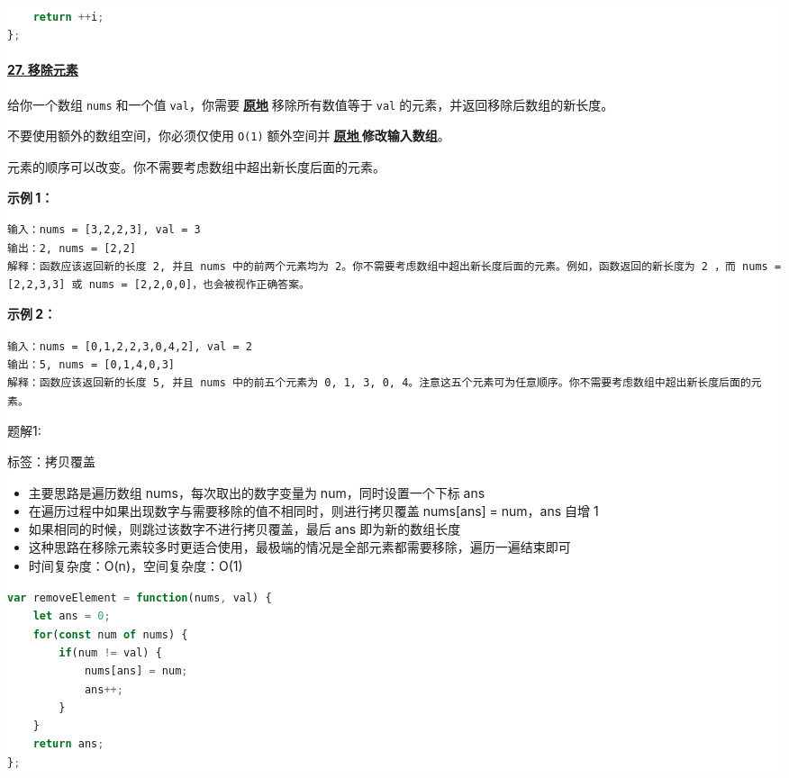 ```javascript
    return ++i;
};
```



#### [27. 移除元素](https://leetcode-cn.com/problems/remove-element/)

给你一个数组 `nums` 和一个值 `val`，你需要 **[原地](https://baike.baidu.com/item/原地算法)** 移除所有数值等于 `val` 的元素，并返回移除后数组的新长度。

不要使用额外的数组空间，你必须仅使用 `O(1)` 额外空间并 **[原地 ](https://baike.baidu.com/item/原地算法)修改输入数组**。

元素的顺序可以改变。你不需要考虑数组中超出新长度后面的元素。

**示例 1：**

```
输入：nums = [3,2,2,3], val = 3
输出：2, nums = [2,2]
解释：函数应该返回新的长度 2, 并且 nums 中的前两个元素均为 2。你不需要考虑数组中超出新长度后面的元素。例如，函数返回的新长度为 2 ，而 nums = [2,2,3,3] 或 nums = [2,2,0,0]，也会被视作正确答案。
```

**示例 2：**

```
输入：nums = [0,1,2,2,3,0,4,2], val = 2
输出：5, nums = [0,1,4,0,3]
解释：函数应该返回新的长度 5, 并且 nums 中的前五个元素为 0, 1, 3, 0, 4。注意这五个元素可为任意顺序。你不需要考虑数组中超出新长度后面的元素。
```



题解1:

标签：拷贝覆盖

- 主要思路是遍历数组 nums，每次取出的数字变量为 num，同时设置一个下标 ans
- 在遍历过程中如果出现数字与需要移除的值不相同时，则进行拷贝覆盖 nums[ans] = num，ans 自增 1
- 如果相同的时候，则跳过该数字不进行拷贝覆盖，最后 ans 即为新的数组长度
- 这种思路在移除元素较多时更适合使用，最极端的情况是全部元素都需要移除，遍历一遍结束即可
- 时间复杂度：O(n)，空间复杂度：O(1)

```javascript
var removeElement = function(nums, val) {
    let ans = 0;
    for(const num of nums) {
        if(num != val) {
            nums[ans] = num;
            ans++;
        }
    }
    return ans;
};

```
